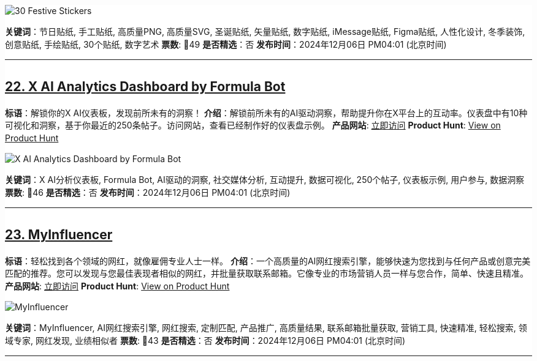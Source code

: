 ![30 Festive Stickers](https://ph-files.imgix.net/02289343-4d40-4e26-90cf-0250096095ef.jpeg?auto=format&fit=crop&frame=1&h=512&w=1024)

**关键词**：节日贴纸, 手工贴纸, 高质量PNG, 高质量SVG, 圣诞贴纸, 矢量贴纸, 数字贴纸, iMessage贴纸, Figma贴纸, 人性化设计, 冬季装饰, 创意贴纸, 手绘贴纸, 30个贴纸, 数字艺术
**票数**: 🔺49
**是否精选**：否
**发布时间**：2024年12月06日 PM04:01 (北京时间)

---

## [22. X AI Analytics Dashboard by Formula Bot](https://www.producthunt.com/posts/x-ai-analytics-dashboard-by-formula-bot?utm_campaign=producthunt-api&utm_medium=api-v2&utm_source=Application%3A+My_PH_APP+%28ID%3A+138680%29)
**标语**：解锁你的X AI仪表板，发现前所未有的洞察！
**介绍**：解锁前所未有的AI驱动洞察，帮助提升你在X平台上的互动率。仪表盘中有10种可视化和洞察，基于你最近的250条帖子。访问网站，查看已经制作好的仪表盘示例。
**产品网站**: [立即访问](https://www.producthunt.com/r/CKXROD72KIOMDO?utm_campaign=producthunt-api&utm_medium=api-v2&utm_source=Application%3A+My_PH_APP+%28ID%3A+138680%29)
**Product Hunt**: [View on Product Hunt](https://www.producthunt.com/posts/x-ai-analytics-dashboard-by-formula-bot?utm_campaign=producthunt-api&utm_medium=api-v2&utm_source=Application%3A+My_PH_APP+%28ID%3A+138680%29)

![X AI Analytics Dashboard by Formula Bot](https://ph-files.imgix.net/476c1c51-f14f-4993-b670-688ab37803be.png?auto=format&fit=crop&frame=1&h=512&w=1024)

**关键词**：X AI分析仪表板, Formula Bot, AI驱动的洞察, 社交媒体分析, 互动提升, 数据可视化, 250个帖子, 仪表板示例, 用户参与, 数据洞察
**票数**: 🔺46
**是否精选**：否
**发布时间**：2024年12月06日 PM04:01 (北京时间)

---

## [23. MyInfluencer](https://www.producthunt.com/posts/myinfluencer?utm_campaign=producthunt-api&utm_medium=api-v2&utm_source=Application%3A+My_PH_APP+%28ID%3A+138680%29)
**标语**：轻松找到各个领域的网红，就像雇佣专业人士一样。
**介绍**：一个高质量的AI网红搜索引擎，能够快速为您找到与任何产品或创意完美匹配的推荐。您可以发现与您最佳表现者相似的网红，并批量获取联系邮箱。它像专业的市场营销人员一样与您合作，简单、快速且精准。
**产品网站**: [立即访问](https://www.producthunt.com/r/ECEO65QXEUEQLD?utm_campaign=producthunt-api&utm_medium=api-v2&utm_source=Application%3A+My_PH_APP+%28ID%3A+138680%29)
**Product Hunt**: [View on Product Hunt](https://www.producthunt.com/posts/myinfluencer?utm_campaign=producthunt-api&utm_medium=api-v2&utm_source=Application%3A+My_PH_APP+%28ID%3A+138680%29)

![MyInfluencer](https://ph-files.imgix.net/b64fca12-4544-40d7-9c7b-c1841b8da91c.png?auto=format&fit=crop&frame=1&h=512&w=1024)

**关键词**：MyInfluencer, AI网红搜索引擎, 网红搜索, 定制匹配, 产品推广, 高质量结果, 联系邮箱批量获取, 营销工具, 快速精准, 轻松搜索, 领域专家, 网红发现, 业绩相似者
**票数**: 🔺43
**是否精选**：否
**发布时间**：2024年12月06日 PM04:01 (北京时间)

---
